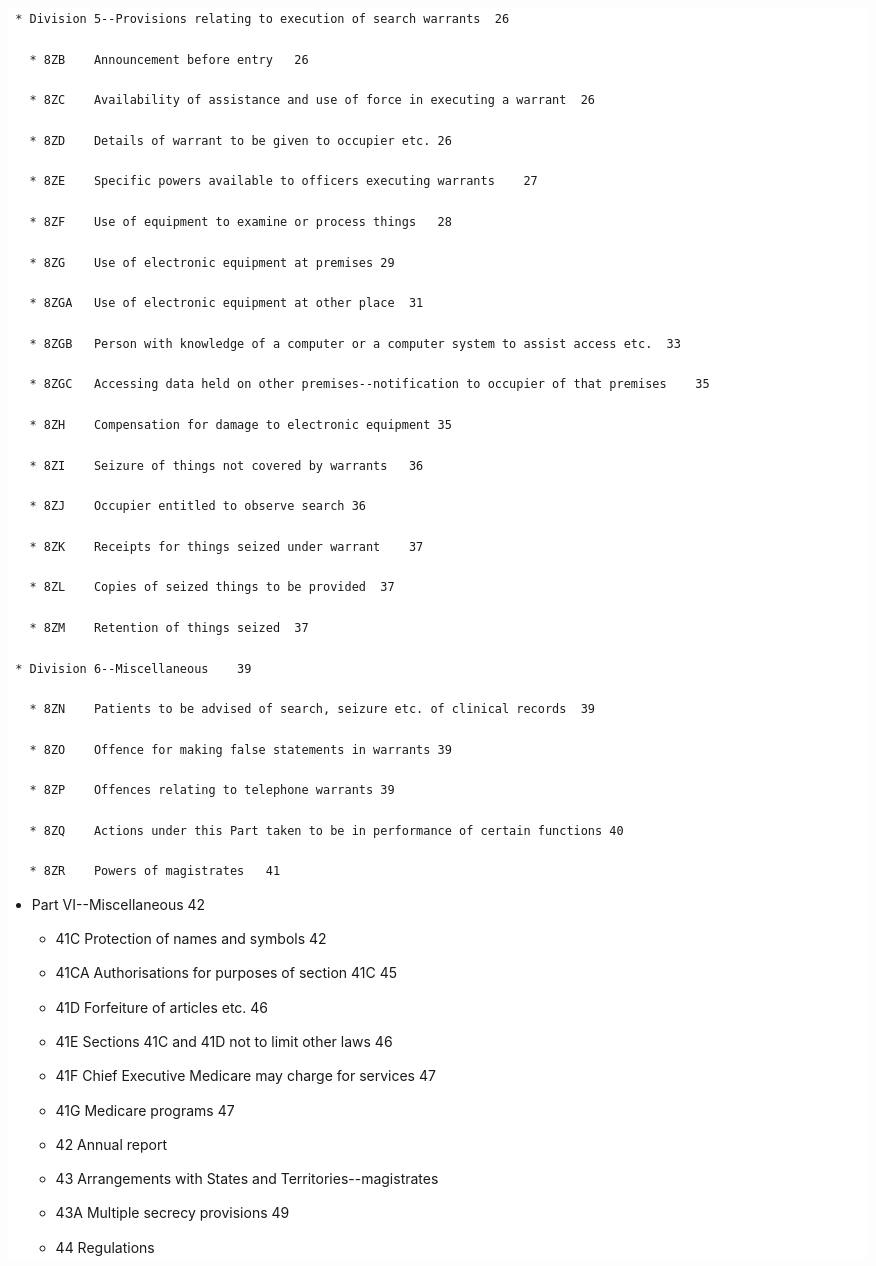      * Division 5--Provisions relating to execution of search warrants	26

       * 8ZB	Announcement before entry	26

       * 8ZC	Availability of assistance and use of force in executing a warrant	26

       * 8ZD	Details of warrant to be given to occupier etc.	26

       * 8ZE	Specific powers available to officers executing warrants	27

       * 8ZF	Use of equipment to examine or process things	28

       * 8ZG	Use of electronic equipment at premises	29

       * 8ZGA	Use of electronic equipment at other place	31

       * 8ZGB	Person with knowledge of a computer or a computer system to assist access etc.	33

       * 8ZGC	Accessing data held on other premises--notification to occupier of that premises	35

       * 8ZH	Compensation for damage to electronic equipment	35

       * 8ZI	Seizure of things not covered by warrants	36

       * 8ZJ	Occupier entitled to observe search	36

       * 8ZK	Receipts for things seized under warrant	37

       * 8ZL	Copies of seized things to be provided	37

       * 8ZM	Retention of things seized	37

     * Division 6--Miscellaneous	39

       * 8ZN	Patients to be advised of search, seizure etc. of clinical records	39

       * 8ZO	Offence for making false statements in warrants	39

       * 8ZP	Offences relating to telephone warrants	39

       * 8ZQ	Actions under this Part taken to be in performance of certain functions	40

       * 8ZR	Powers of magistrates	41

  * Part VI--Miscellaneous	42

       * 41C	Protection of names and symbols	42

       * 41CA	Authorisations for purposes of section 41C	45

       * 41D	Forfeiture of articles etc.	46

       * 41E	Sections 41C and 41D not to limit other laws	46

       * 41F	Chief Executive Medicare may charge for services	47

       * 41G	Medicare programs	47

       * 42 Annual report 

       * 43 Arrangements with States and Territories--magistrates 

       * 43A	Multiple secrecy provisions	49

       * 44 Regulations 
